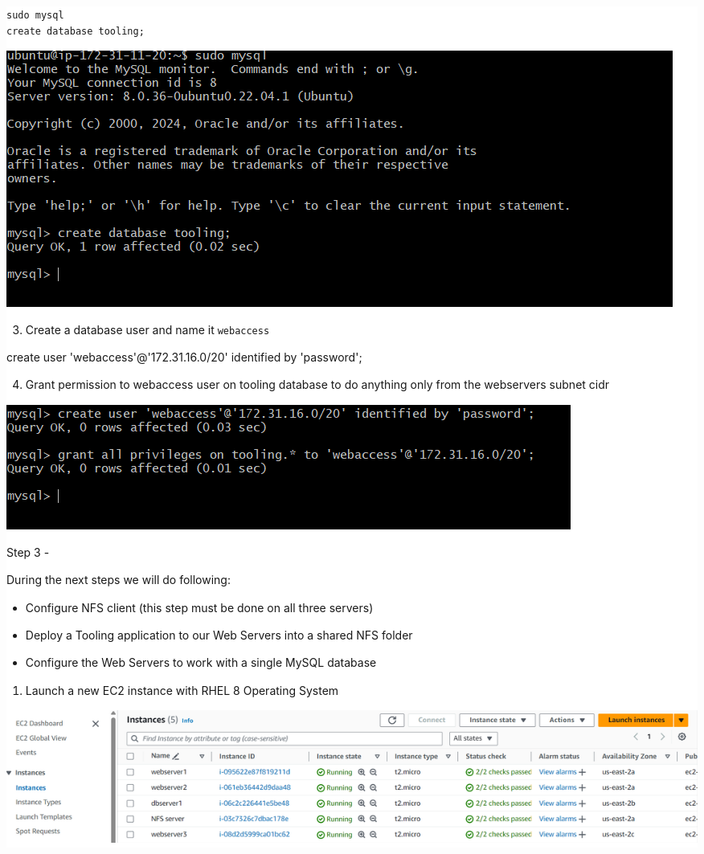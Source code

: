 ````
sudo mysql
create database tooling;
````

![alt text](<images/creating database tooling.PNG>)

3. Create a database user and name it `webaccess`

create user 'webaccess'@'172.31.16.0/20' identified by 'password';

4. Grant permission to webaccess user on tooling database to do anything only from the webservers subnet cidr

![alt text](<images/creating db user and granting permission to the user.PNG>)

Step 3 -

During the next steps we will do following:

- Configure NFS client (this step must be done on all three servers)

- Deploy a Tooling application to our Web Servers into a shared NFS folder

- Configure the Web Servers to work with a single MySQL database

1. Launch a new EC2 instance with RHEL 8 Operating System

![alt text](images/instances.PNG)
